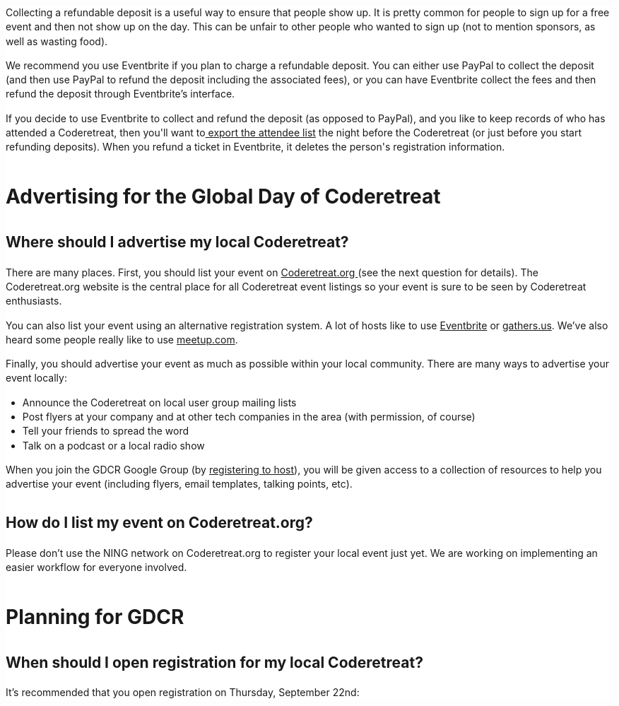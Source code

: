 Collecting a refundable deposit is a useful way to ensure that people show up. It is pretty common for people to sign up for a free event and then not show up on the day. This can be unfair to other people who wanted to sign up (not to mention sponsors, as well as wasting food).

We recommend you use Eventbrite if you plan to charge a refundable deposit. You can either use PayPal to collect the deposit (and then use PayPal to refund the deposit including the associated fees), or you can have Eventbrite collect the fees and then refund the deposit through Eventbrite’s interface.

If you decide to use Eventbrite to collect and refund the deposit (as opposed to PayPal), and you like to keep records of who has attended a Coderetreat, then you'll want to[ export the attendee list](https://www.eventbrite.com/support/articles/en_US/How_To/how-to-edit-and-export-an-attendee-summary-report?lg=en_US) the night before the Coderetreat (or just before you start refunding deposits). When you refund a ticket in Eventbrite, it deletes the person's registration information.

# Advertising for the Global Day of Coderetreat

## Where should I advertise my local Coderetreat?

There are many places. First, you should list your event on [Coderetreat.org ](http://Coderetreat.org/events/event/listByType?type=gdcr16)(see the next question for details). The Coderetreat.org website is the central place for all Coderetreat event listings so your event is sure to be seen by Coderetreat enthusiasts.

You can also list your event using an alternative registration system. A lot of hosts like to use [Eventbrite](http://www.eventbrite.com/) or [gathers.us](http://gathers.us/). We’ve also heard some people really like to use [meetup.com](http://meetup.com). 

Finally, you should advertise your event as much as possible within your local community. There are many ways to advertise your event locally:

* Announce the Coderetreat on local user group mailing lists
* Post flyers at your company and at other tech companies in the area (with permission, of course)
* Tell your friends to spread the word
* Talk on a podcast or a local radio show

When you join the GDCR Google Group (by [registering to host](http://goo.gl/forms/Px0ytk6ZS7ZQAdew1)), you will be given access to a collection of resources to help you advertise your event (including flyers, email templates, talking points, etc).

## How do I list my event on Coderetreat.org?

Please don’t use the NING network on Coderetreat.org to register your local event just yet. We are working on implementing an easier workflow for everyone involved.

# Planning for GDCR

## When should I open registration for my local Coderetreat?

It’s recommended that you open registration on Thursday, September 22nd:
